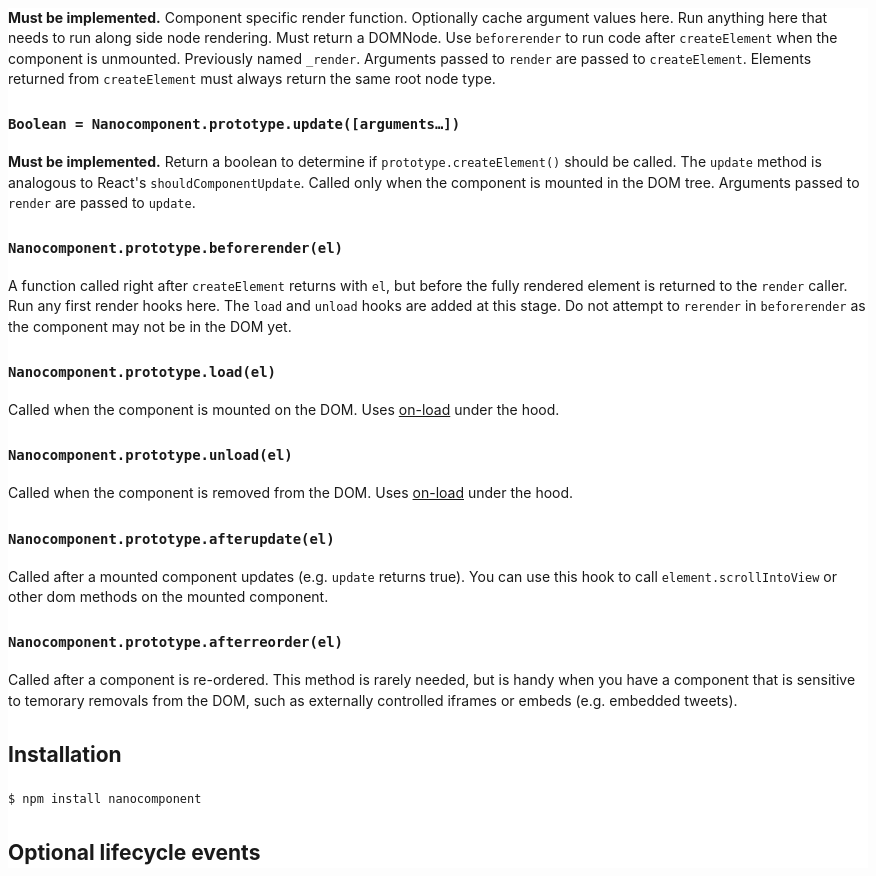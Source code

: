 __Must be implemented.__ Component specific render function.  Optionally cache
argument values here.  Run anything here that needs to run along side node
rendering.  Must return a DOMNode. Use `beforerender` to run code after
`createElement` when the component is unmounted.  Previously named `_render`.  Arguments passed to `render` are passed to `createElement`.  Elements returned from `createElement` must always return the same root node type.

### `Boolean = Nanocomponent.prototype.update([arguments…])`

__Must be implemented.__ Return a boolean to determine if
`prototype.createElement()` should be called.  The `update` method is analogous to
React's `shouldComponentUpdate`. Called only when the component is mounted in
the DOM tree.  Arguments passed to `render` are passed to `update`.

### `Nanocomponent.prototype.beforerender(el)`

A function called right after `createElement` returns with `el`, but before the fully rendered
element is returned to the `render` caller. Run any first render hooks here. The `load` and
`unload` hooks are added at this stage.  Do not attempt to `rerender` in `beforerender` as the component may not be in the DOM yet.

### `Nanocomponent.prototype.load(el)`

Called when the component is mounted on the DOM. Uses [on-load][onload] under
the hood.

### `Nanocomponent.prototype.unload(el)`

Called when the component is removed from the DOM. Uses [on-load][onload] under
the hood.

### `Nanocomponent.prototype.afterupdate(el)`

Called after a mounted component updates (e.g. `update` returns true).  You can use this hook to call
`element.scrollIntoView` or other dom methods on the mounted component.

### `Nanocomponent.prototype.afterreorder(el)`

Called after a component is re-ordered.  This method is rarely needed, but is handy when you have a component
that is sensitive to temorary removals from the DOM, such as externally controlled iframes or embeds (e.g. embedded tweets).

## Installation

```sh
$ npm install nanocomponent
```

## Optional lifecycle events


[0]: https://img.shields.io/badge/stability-experimental-orange.svg?style=flat-square
[1]: https://nodejs.org/api/documentation.html#documentation_stability_index
[2]: https://img.shields.io/npm/v/nanocomponent.svg?style=flat-square
[3]: https://npmjs.org/package/nanocomponent
[4]: https://img.shields.io/travis/choojs/nanocomponent/master.svg?style=flat-square
[5]: https://travis-ci.org/choojs/nanocomponent
[8]: http://img.shields.io/npm/dm/nanocomponent.svg?style=flat-square
[9]: https://npmjs.org/package/nanocomponent
[10]: https://img.shields.io/badge/code%20style-standard-brightgreen.svg?style=flat-square
[11]: https://github.com/feross/standard
[bel]: https://github.com/shama/bel
[yoyoify]: https://github.com/shama/yo-yoify
[md]: https://github.com/patrick-steele-idem/morphdom
[210]: https://github.com/patrick-steele-idem/morphdom/pull/81
[nm]: https://github.com/yoshuawuyts/nanomorph
[ce]: https://github.com/yoshuawuyts/cache-element
[class]: https://developer.mozilla.org/en-US/docs/Web/JavaScript/Reference/Classes
[isSameNode]: https://github.com/choojs/nanomorph#caching-dom-elements
[onload]: https://github.com/shama/on-load
[choo]: https://github.com/choojs/choo
[nca]: https://github.com/choojs/nanocomponent-adapters
[cc]: https://github.com/hypermodules/cache-component
[nanomap]: https://github.com/bcomnes/nanomap
[cb]: https://github.com/jongacnik/component-box